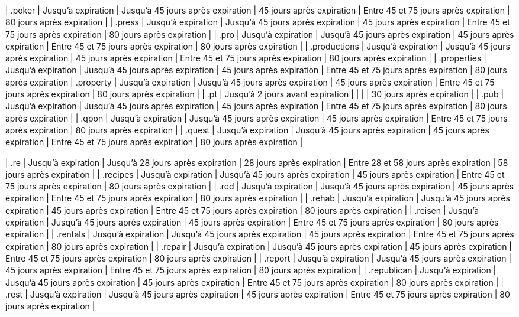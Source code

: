 | .poker         | Jusqu’à expiration                                 | Jusqu’à 45 jours après expiration                 | 45 jours après expiration  | Entre 45 et 75 jours après expiration                             | 80 jours après expiration                                         |
| .press         | Jusqu’à expiration                                 | Jusqu’à 45 jours après expiration                 | 45 jours après expiration  | Entre 45 et 75 jours après expiration                             | 80 jours après expiration                                         |
| .pro           | Jusqu’à expiration                                 | Jusqu’à 45 jours après expiration                 | 45 jours après expiration  | Entre 45 et 75 jours après expiration                             | 80 jours après expiration                                         |
| .productions   | Jusqu’à expiration                                 | Jusqu’à 45 jours après expiration                 | 45 jours après expiration  | Entre 45 et 75 jours après expiration                             | 80 jours après expiration                                         |
| .properties    | Jusqu’à expiration                                 | Jusqu’à 45 jours après expiration                 | 45 jours après expiration  | Entre 45 et 75 jours après expiration                             | 80 jours après expiration
| .property      | Jusqu’à expiration                                 | Jusqu’à 45 jours après expiration                 | 45 jours après expiration  | Entre 45 et 75 jours après expiration                            | 80 jours après expiration                                        |
| .pt            | Jusqu’à 2 jours avant expiration                   |                                                   |                            |                                                                   | 30 jours après expiration                                           |
| .pub           | Jusqu’à expiration                                 | Jusqu’à 45 jours après expiration                 | 45 jours après expiration  | Entre 45 et 75 jours après expiration                             | 80 jours après expiration                                         |
| .qpon          | Jusqu’à expiration                                 | Jusqu’à 45 jours après expiration                 | 45 jours après expiration  | Entre 45 et 75 jours après expiration                             | 80 jours après expiration                                         |
| .quest          | Jusqu’à expiration                                 | Jusqu’à 45 jours après expiration                 | 45 jours après expiration  | Entre 45 et 75 jours après expiration                             | 80 jours après expiration                                         |

| .re            | Jusqu’à expiration                                 | Jusqu’à 28 jours après expiration                 | 28 jours après expiration  | Entre 28 et 58 jours après expiration                             | 58 jours après expiration                                         |
| .recipes       | Jusqu’à expiration                                 | Jusqu’à 45 jours après expiration                 | 45 jours après expiration  | Entre 45 et 75 jours après expiration                             | 80 jours après expiration                                         |
| .red           | Jusqu’à expiration                                 | Jusqu’à 45 jours après expiration                 | 45 jours après expiration  | Entre 45 et 75 jours après expiration                             | 80 jours après expiration                                         |
| .rehab         | Jusqu’à expiration                                 | Jusqu’à 45 jours après expiration                 | 45 jours après expiration  | Entre 45 et 75 jours après expiration                             | 80 jours après expiration                                         |
| .reisen        | Jusqu’à expiration                                 | Jusqu’à 45 jours après expiration                 | 45 jours après expiration  | Entre 45 et 75 jours après expiration                             | 80 jours après expiration                                         |
| .rentals       | Jusqu’à expiration                                 | Jusqu’à 45 jours après expiration                 | 45 jours après expiration  | Entre 45 et 75 jours après expiration                             | 80 jours après expiration                                         |
| .repair        | Jusqu’à expiration                                 | Jusqu’à 45 jours après expiration                 | 45 jours après expiration  | Entre 45 et 75 jours après expiration                             | 80 jours après expiration                                         |
| .report        | Jusqu’à expiration                                 | Jusqu’à 45 jours après expiration                 | 45 jours après expiration  | Entre 45 et 75 jours après expiration                             | 80 jours après expiration                                         |
| .republican    | Jusqu’à expiration                                 | Jusqu’à 45 jours après expiration                 | 45 jours après expiration  | Entre 45 et 75 jours après expiration                             | 80 jours après expiration                                         |
| .rest          | Jusqu’à expiration                                 | Jusqu’à 45 jours après expiration                 | 45 jours après expiration  | Entre 45 et 75 jours après expiration                             | 80 jours après expiration                                         |